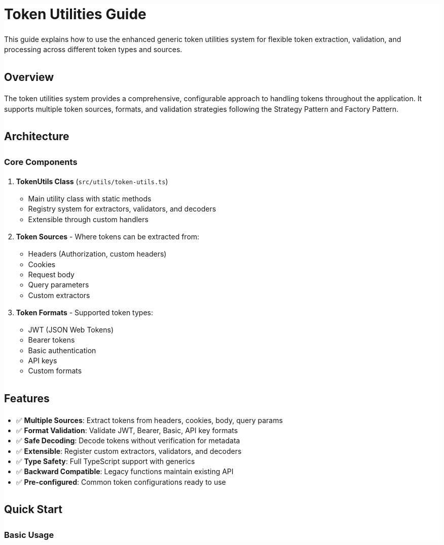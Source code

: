 # Token Utilities Guide

This guide explains how to use the enhanced generic token utilities system for flexible token extraction, validation, and processing across different token types and sources.

## Overview

The token utilities system provides a comprehensive, configurable approach to handling tokens throughout the application. It supports multiple token sources, formats, and validation strategies following the Strategy Pattern and Factory Pattern.

## Architecture

### Core Components

1. **TokenUtils Class** (`src/utils/token-utils.ts`)

   - Main utility class with static methods
   - Registry system for extractors, validators, and decoders
   - Extensible through custom handlers

2. **Token Sources** - Where tokens can be extracted from:

   - Headers (Authorization, custom headers)
   - Cookies
   - Request body
   - Query parameters
   - Custom extractors

3. **Token Formats** - Supported token types:
   - JWT (JSON Web Tokens)
   - Bearer tokens
   - Basic authentication
   - API keys
   - Custom formats

## Features

- ✅ **Multiple Sources**: Extract tokens from headers, cookies, body, query params
- ✅ **Format Validation**: Validate JWT, Bearer, Basic, API key formats
- ✅ **Safe Decoding**: Decode tokens without verification for metadata
- ✅ **Extensible**: Register custom extractors, validators, and decoders
- ✅ **Type Safety**: Full TypeScript support with generics
- ✅ **Backward Compatible**: Legacy functions maintain existing API
- ✅ **Pre-configured**: Common token configurations ready to use

## Quick Start

### Basic Usage
